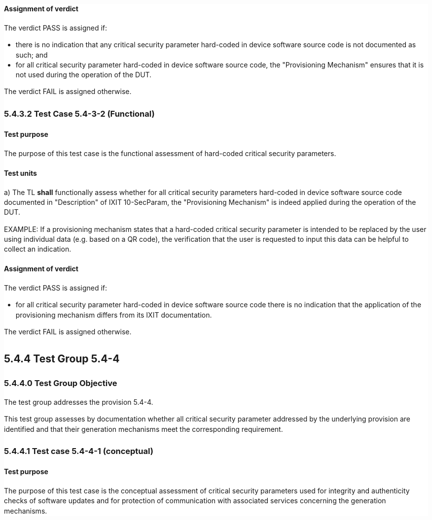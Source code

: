 #### Assignment of verdict

The verdict PASS is assigned if:

- there is no indication that any critical security parameter hard-coded in device software source code is not documented as such; and
- for all critical security parameter hard-coded in device software source code, the "Provisioning Mechanism" ensures that it is not used during the operation of the DUT.

The verdict FAIL is assigned otherwise.

### 5.4.3.2 Test Case 5.4-3-2 (Functional)

#### Test purpose

The purpose of this test case is the functional assessment of hard-coded critical security parameters.

#### Test units

a) The TL **shall** functionally assess whether for all critical security parameters hard-coded in device software source code documented in "Description" of IXIT 10-SecParam, the "Provisioning Mechanism" is indeed applied during the operation of the DUT.

EXAMPLE: If a provisioning mechanism states that a hard-coded critical security parameter is intended to be replaced by the user using individual data (e.g. based on a QR code), the verification that the user is requested to input this data can be helpful to collect an indication.

#### Assignment of verdict

The verdict PASS is assigned if:

- for all critical security parameter hard-coded in device software source code there is no indication that the application of the provisioning mechanism differs from its IXIT documentation.

The verdict FAIL is assigned otherwise.

## 5.4.4 Test Group 5.4-4

### 5.4.4.0 Test Group Objective

The test group addresses the provision 5.4-4.

This test group assesses by documentation whether all critical security parameter addressed by the underlying provision are identified and that their generation mechanisms meet the corresponding requirement.

### 5.4.4.1 Test case 5.4-4-1 (conceptual)

#### Test purpose

The purpose of this test case is the conceptual assessment of critical security parameters used for integrity and authenticity checks of software updates and for protection of communication with associated services concerning the generation mechanisms.
